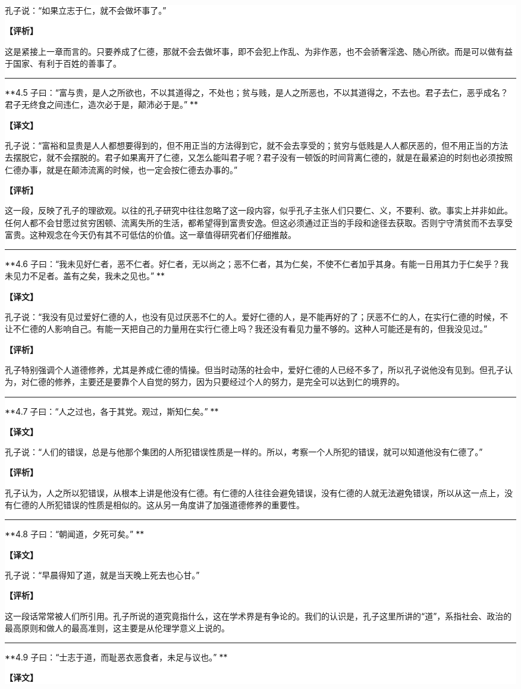 孔子说：“如果立志于仁，就不会做坏事了。” 

**【评析】**
 
这是紧接上一章而言的。只要养成了仁德，那就不会去做坏事，即不会犯上作乱、为非作恶，也不会骄奢淫逸、随心所欲。而是可以做有益于国家、有利于百姓的善事了。 

--------

**4.5 子曰：“富与贵，是人之所欲也，不以其道得之，不处也；贫与贱，是人之所恶也，不以其道得之，不去也。君子去仁，恶乎成名？君子无终食之间违仁，造次必于是，颠沛必于是。” **

**【译文】**
 
孔子说：“富裕和显贵是人人都想要得到的，但不用正当的方法得到它，就不会去享受的；贫穷与低贱是人人都厌恶的，但不用正当的方法去摆脱它，就不会摆脱的。君子如果离开了仁德，又怎么能叫君子呢？君子没有一顿饭的时间背离仁德的，就是在最紧迫的时刻也必须按照仁德办事，就是在颠沛流离的时候，也一定会按仁德去办事的。” 

**【评析】**
 
这一段，反映了孔子的理欲观。以往的孔子研究中往往忽略了这一段内容，似乎孔子主张人们只要仁、义，不要利、欲。事实上并非如此。任何人都不会甘愿过贫穷困顿、流离失所的生活，都希望得到富贵安逸。但这必须通过正当的手段和途径去获取。否则宁守清贫而不去享受富贵。这种观念在今天仍有其不可低估的价值。这一章值得研究者们仔细推敲。 

--------

**4.6 子曰：“我未见好仁者，恶不仁者。好仁者，无以尚之；恶不仁者，其为仁矣，不使不仁者加乎其身。有能一日用其力于仁矣乎？我未见力不足者。盖有之矣，我未之见也。” **

**【译文】**
 
孔子说：“我没有见过爱好仁德的人，也没有见过厌恶不仁的人。爱好仁德的人，是不能再好的了；厌恶不仁的人，在实行仁德的时候，不让不仁德的人影响自己。有能一天把自己的力量用在实行仁德上吗？我还没有看见力量不够的。这种人可能还是有的，但我没见过。” 

**【评析】**
 
孔子特别强调个人道德修养，尤其是养成仁德的情操。但当时动荡的社会中，爱好仁德的人已经不多了，所以孔子说他没有见到。但孔子认为，对仁德的修养，主要还是要靠个人自觉的努力，因为只要经过个人的努力，是完全可以达到仁的境界的。 

--------

**4.7 子曰：“人之过也，各于其党。观过，斯知仁矣。” **

**【译文】**
 
孔子说：“人们的错误，总是与他那个集团的人所犯错误性质是一样的。所以，考察一个人所犯的错误，就可以知道他没有仁德了。” 

**【评析】**
 
孔子认为，人之所以犯错误，从根本上讲是他没有仁德。有仁德的人往往会避免错误，没有仁德的人就无法避免错误，所以从这一点上，没有仁德的人所犯错误的性质是相似的。这从另一角度讲了加强道德修养的重要性。 

--------

**4.8 子曰：“朝闻道，夕死可矣。” **

**【译文】**
 
孔子说：“早晨得知了道，就是当天晚上死去也心甘。” 

**【评析】**
 
这一段话常常被人们所引用。孔子所说的道究竟指什么，这在学术界是有争论的。我们的认识是，孔子这里所讲的“道”，系指社会、政治的最高原则和做人的最高准则，这主要是从伦理学意义上说的。 

--------

**4.9 子曰：“士志于道，而耻恶衣恶食者，未足与议也。” **

**【译文】**
 